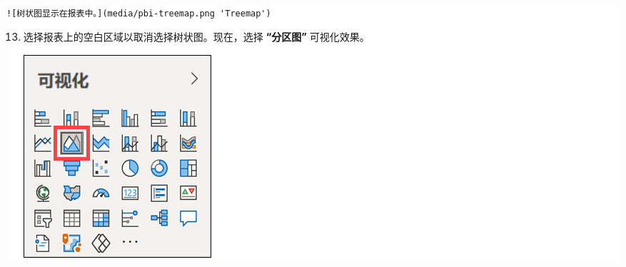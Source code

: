     ![树状图显示在报表中。](media/pbi-treemap.png 'Treemap')

13. 选择报表上的空白区域以取消选择树状图。现在，选择 **“分区图”** 可视化效果。

    ![“分区图”可视化效果已突出显示。](media/pbi-areachart-vis.png 'Area chart visualization')
